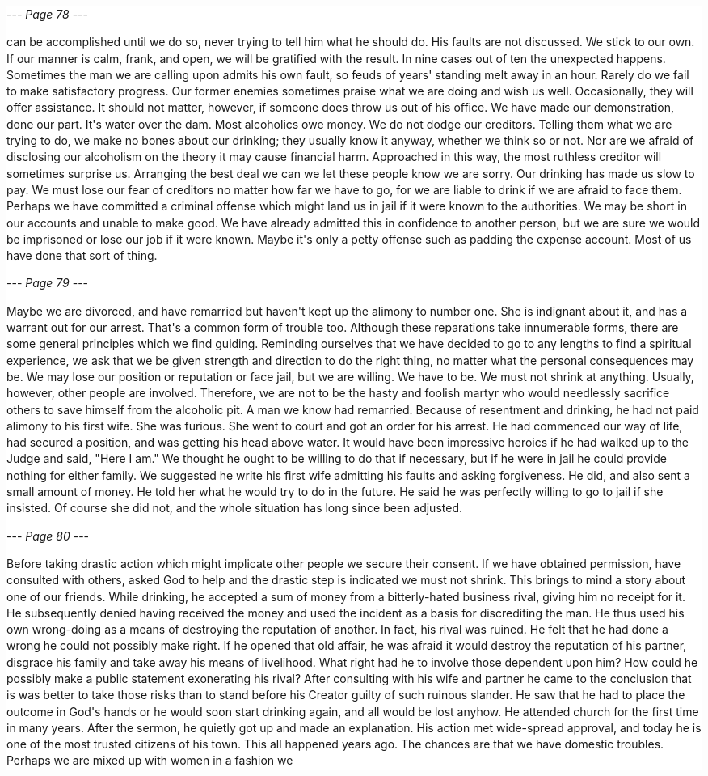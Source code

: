 --- *Page 78* ---

can be accomplished until we do so, never trying to tell him what he should do.  His faults are not discussed.  We stick to our own.  If our manner is calm, frank, and open, we will be gratified with the result.
In nine cases out of ten the unexpected happens.  Sometimes the man we are calling upon admits his own fault, so feuds of years' standing melt away in an hour.  Rarely do we fail to make satisfactory progress.  Our former enemies sometimes praise what we are doing and wish us well.  Occasionally, they will offer assistance.  It should not matter, however, if someone does throw us out of his office.  We have made our demonstration, done our part.  It's water over the dam.
Most alcoholics owe money.  We do not dodge our creditors.  Telling them what we are trying to do, we make no bones about our drinking; they usually know it anyway, whether we think so or not.  Nor are we afraid of disclosing our alcoholism on the theory it may cause financial harm.  Approached in this way, the most ruthless creditor will sometimes surprise us.  Arranging the best deal we can we let these people know we are sorry.  Our drinking has made us slow to pay.  We must lose our fear of creditors no matter how far we have to go, for we are liable to drink if we are afraid to face them.
Perhaps we have committed a criminal offense which might land us in jail if it were known to the authorities.  We may be short in our accounts and unable to make good.  We have already admitted this in confidence to another person, but we are sure we would be imprisoned or lose our job if it were known.  Maybe it's only a petty offense such as padding the expense account.  Most of us have done that sort of thing.

--- *Page 79* ---

Maybe we are divorced, and have remarried but haven't kept up the alimony to number one.  She is indignant about it, and has a warrant out for our arrest.  That's a common form of trouble too.
Although these reparations take innumerable forms, there are some general principles which we find guiding.  Reminding ourselves that we have decided to go to any lengths to find a spiritual experience, we ask that we be given strength and direction to do the right thing, no matter what the personal consequences may be.  We may lose our position or reputation or face jail, but we are willing.  We have to be.  We must not shrink at anything.
Usually, however, other people are involved.  Therefore, we are not to be the hasty and foolish martyr who would needlessly sacrifice others to save himself from the alcoholic pit.  A man we know had remarried.  Because of resentment and drinking, he had not paid alimony to his first wife.  She was furious.  She went to court and got an order for his arrest.  He had commenced our way of life, had secured a position, and was getting his head above water.  It would have been impressive heroics if he had walked up to the Judge and said, "Here I am."
We thought he ought to be willing to do that if necessary, but if he were in jail he could provide nothing for either family.  We suggested he write his first wife admitting his faults and asking forgiveness.  He did, and also sent a small amount of money.  He told her what he would try to do in the future.  He said he was perfectly willing to go to jail if she insisted.  Of course she did not, and the whole situation has long since been adjusted.

--- *Page 80* ---

Before taking drastic action which might implicate other people we secure their consent.  If we have obtained permission, have consulted with others, asked God to help and the drastic step is indicated we must not shrink.
This brings to mind a story about one of our friends.  While drinking, he accepted a sum of money from a bitterly-hated business rival, giving him no receipt for it.  He subsequently denied having received the money and used the incident as a basis for discrediting the man.  He thus used his own wrong-doing as a means of destroying the reputation of another.  In fact, his rival was ruined.
He felt that he had done a wrong he could not possibly make right.  If he opened that old affair, he was afraid it would destroy the reputation of his partner, disgrace his family and take away his means of livelihood.  What right had he to involve those dependent upon him?  How could he possibly make a public statement exonerating his rival?
After consulting with his wife and partner he came to the conclusion that is was better to take those risks than to stand before his Creator guilty of such ruinous slander.  He saw that he had to place the outcome in God's hands or he would soon start drinking again, and all would be lost anyhow.  He attended church for the first time in many years.  After the sermon, he quietly got up and made an explanation.  His action met wide-spread approval, and today he is one of the most trusted citizens of his town.  This all happened years ago.
The chances are that we have domestic troubles.  Perhaps we are mixed up with women in a fashion we
